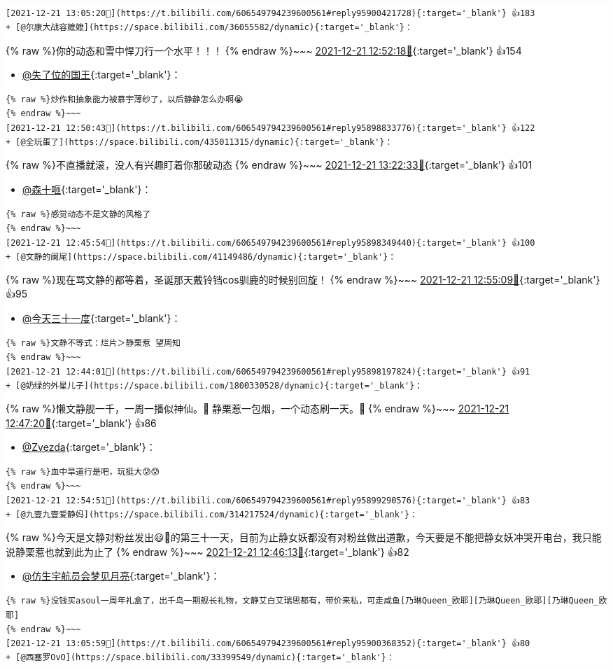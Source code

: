 ~~~
[2021-12-21 13:05:20🔗](https://t.bilibili.com/606549794239600561#reply95900421728){:target='_blank'} 👍183
+ [@尔康大战容嬷嬷](https://space.bilibili.com/36055582/dynamic){:target='_blank'}：
~~~
{% raw %}你的动态和雪中悍刀行一个水平！！！
{% endraw %}~~~
[2021-12-21 12:52:18🔗](https://t.bilibili.com/606549794239600561#reply95898994288){:target='_blank'} 👍154
+ [@失了位的国王](https://space.bilibili.com/336804/dynamic){:target='_blank'}：
~~~
{% raw %}炒作和抽象能力被慕宇薄纱了，以后静静怎么办啊😭
{% endraw %}~~~
[2021-12-21 12:50:43🔗](https://t.bilibili.com/606549794239600561#reply95898833776){:target='_blank'} 👍122
+ [@全玩蛋了](https://space.bilibili.com/435011315/dynamic){:target='_blank'}：
~~~
{% raw %}不直播就滚，没人有兴趣盯着你那破动态
{% endraw %}~~~
[2021-12-21 13:22:33🔗](https://t.bilibili.com/606549794239600561#reply95901825248){:target='_blank'} 👍101
+ [@森十咂](https://space.bilibili.com/312776102/dynamic){:target='_blank'}：
~~~
{% raw %}感觉动态不是文静的风格了
{% endraw %}~~~
[2021-12-21 12:45:54🔗](https://t.bilibili.com/606549794239600561#reply95898349440){:target='_blank'} 👍100
+ [@文静的阑尾](https://space.bilibili.com/41149486/dynamic){:target='_blank'}：
~~~
{% raw %}现在骂文静的都等着，圣诞那天戴铃铛cos驯鹿的时候别回旋！
{% endraw %}~~~
[2021-12-21 12:55:09🔗](https://t.bilibili.com/606549794239600561#reply95899366336){:target='_blank'} 👍95
+ [@今天三十一度](https://space.bilibili.com/4478586/dynamic){:target='_blank'}：
~~~
{% raw %}文静不等式：烂片＞静栗惹 望周知
{% endraw %}~~~
[2021-12-21 12:44:01🔗](https://t.bilibili.com/606549794239600561#reply95898197824){:target='_blank'} 👍91
+ [@奶绿的外星儿子](https://space.bilibili.com/1800330528/dynamic){:target='_blank'}：
~~~
{% raw %}懒文静舰一千，一周一播似神仙。💃
静栗惹一包烟，一个动态刷一天。🤡
{% endraw %}~~~
[2021-12-21 12:47:20🔗](https://t.bilibili.com/606549794239600561#reply95898467792){:target='_blank'} 👍86
+ [@Zvezda](https://space.bilibili.com/6606676/dynamic){:target='_blank'}：
~~~
{% raw %}血中旱道行是吧，玩挺大😰😰
{% endraw %}~~~
[2021-12-21 12:54:51🔗](https://t.bilibili.com/606549794239600561#reply95899290576){:target='_blank'} 👍83
+ [@九壹九壹爱静妈](https://space.bilibili.com/314217524/dynamic){:target='_blank'}：
~~~
{% raw %}今天是文静对粉丝发出😃🤏的第三十一天，目前为止静女妖都没有对粉丝做出道歉，今天要是不能把静女妖冲哭开电台，我只能说静栗惹也就到此为止了
{% endraw %}~~~
[2021-12-21 12:46:13🔗](https://t.bilibili.com/606549794239600561#reply95898281120){:target='_blank'} 👍82
+ [@仿生宇航员会梦见月亮](https://space.bilibili.com/483819552/dynamic){:target='_blank'}：
~~~
{% raw %}没钱买asoul一周年礼盒了，出千鸟一期舰长礼物，文静艾白艾瑞思都有，带价来私，可走咸鱼[乃琳Queen_欧耶][乃琳Queen_欧耶][乃琳Queen_欧耶]
{% endraw %}~~~
[2021-12-21 13:05:59🔗](https://t.bilibili.com/606549794239600561#reply95900368352){:target='_blank'} 👍80
+ [@西塞罗OvO](https://space.bilibili.com/33399549/dynamic){:target='_blank'}：
~~~